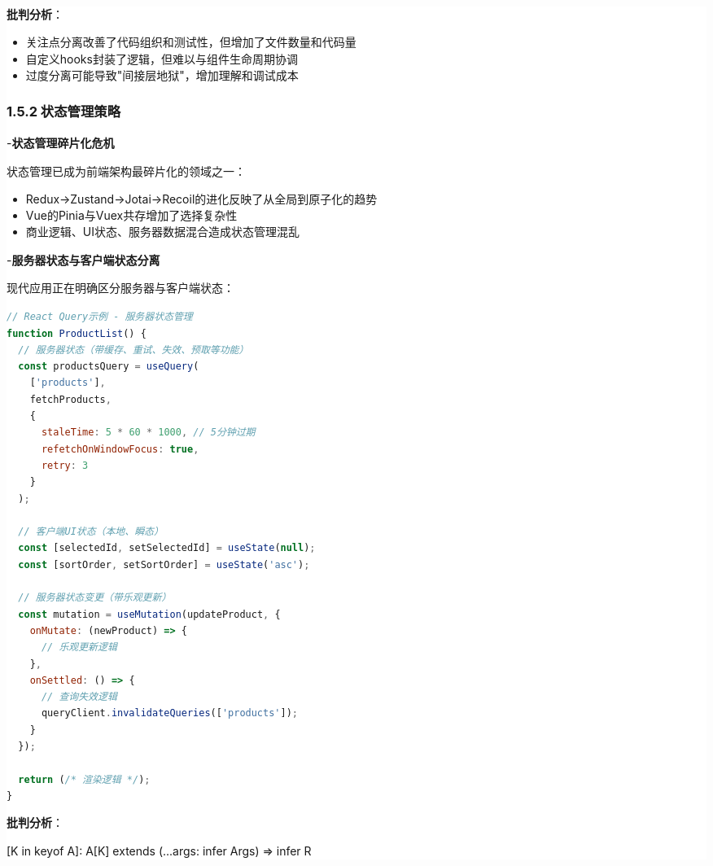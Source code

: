 **批判分析**：

- 关注点分离改善了代码组织和测试性，但增加了文件数量和代码量
- 自定义hooks封装了逻辑，但难以与组件生命周期协调
- 过度分离可能导致"间接层地狱"，增加理解和调试成本

### 1.5.2 状态管理策略

-**状态管理碎片化危机**

状态管理已成为前端架构最碎片化的领域之一：

- Redux→Zustand→Jotai→Recoil的进化反映了从全局到原子化的趋势
- Vue的Pinia与Vuex共存增加了选择复杂性
- 商业逻辑、UI状态、服务器数据混合造成状态管理混乱

-**服务器状态与客户端状态分离**

现代应用正在明确区分服务器与客户端状态：

```jsx
// React Query示例 - 服务器状态管理
function ProductList() {
  // 服务器状态（带缓存、重试、失效、预取等功能）
  const productsQuery = useQuery(
    ['products'],
    fetchProducts,
    {
      staleTime: 5 * 60 * 1000, // 5分钟过期
      refetchOnWindowFocus: true,
      retry: 3
    }
  );
  
  // 客户端UI状态（本地、瞬态）
  const [selectedId, setSelectedId] = useState(null);
  const [sortOrder, setSortOrder] = useState('asc');
  
  // 服务器状态变更（带乐观更新）
  const mutation = useMutation(updateProduct, {
    onMutate: (newProduct) => {
      // 乐观更新逻辑
    },
    onSettled: () => {
      // 查询失效逻辑
      queryClient.invalidateQueries(['products']);
    }
  });
  
  return (/* 渲染逻辑 */);
}
```

**批判分析**：


  [K in keyof A]: A[K] extends (...args: infer Args) => infer R